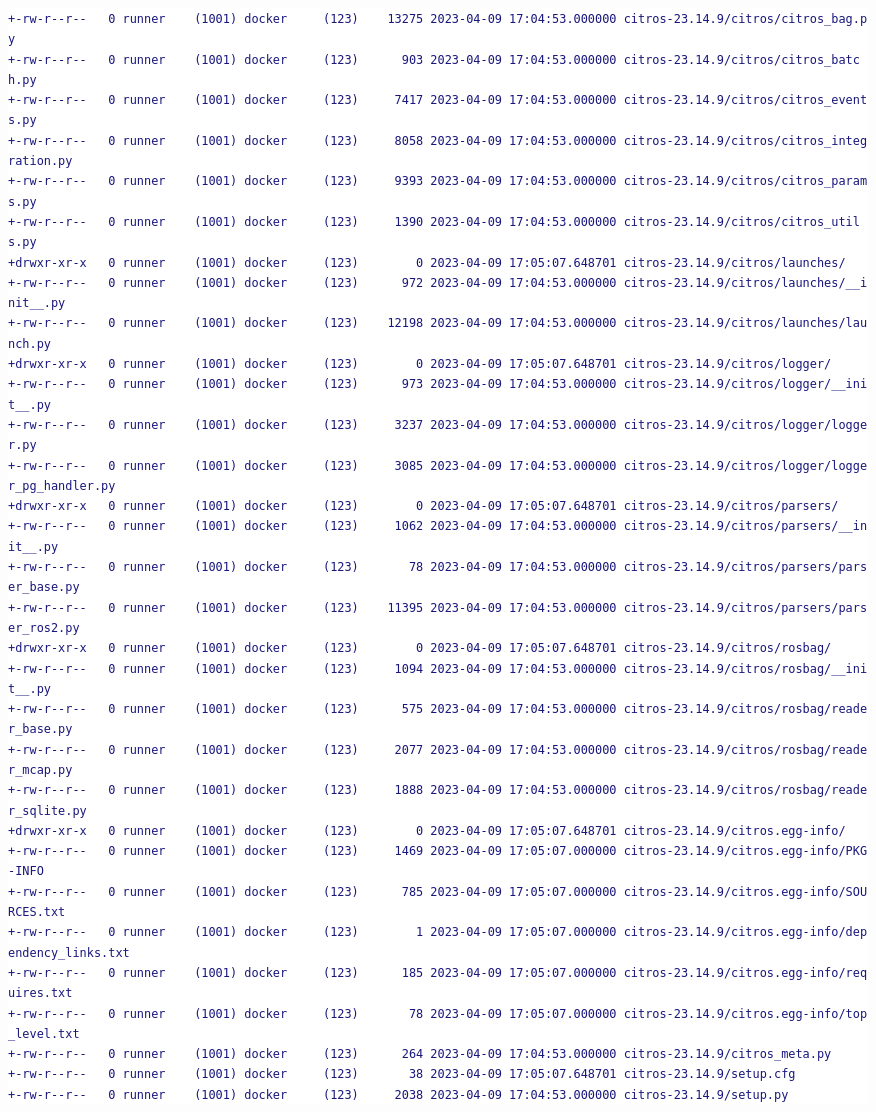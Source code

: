 ```diff
+-rw-r--r--   0 runner    (1001) docker     (123)    13275 2023-04-09 17:04:53.000000 citros-23.14.9/citros/citros_bag.py
+-rw-r--r--   0 runner    (1001) docker     (123)      903 2023-04-09 17:04:53.000000 citros-23.14.9/citros/citros_batch.py
+-rw-r--r--   0 runner    (1001) docker     (123)     7417 2023-04-09 17:04:53.000000 citros-23.14.9/citros/citros_events.py
+-rw-r--r--   0 runner    (1001) docker     (123)     8058 2023-04-09 17:04:53.000000 citros-23.14.9/citros/citros_integration.py
+-rw-r--r--   0 runner    (1001) docker     (123)     9393 2023-04-09 17:04:53.000000 citros-23.14.9/citros/citros_params.py
+-rw-r--r--   0 runner    (1001) docker     (123)     1390 2023-04-09 17:04:53.000000 citros-23.14.9/citros/citros_utils.py
+drwxr-xr-x   0 runner    (1001) docker     (123)        0 2023-04-09 17:05:07.648701 citros-23.14.9/citros/launches/
+-rw-r--r--   0 runner    (1001) docker     (123)      972 2023-04-09 17:04:53.000000 citros-23.14.9/citros/launches/__init__.py
+-rw-r--r--   0 runner    (1001) docker     (123)    12198 2023-04-09 17:04:53.000000 citros-23.14.9/citros/launches/launch.py
+drwxr-xr-x   0 runner    (1001) docker     (123)        0 2023-04-09 17:05:07.648701 citros-23.14.9/citros/logger/
+-rw-r--r--   0 runner    (1001) docker     (123)      973 2023-04-09 17:04:53.000000 citros-23.14.9/citros/logger/__init__.py
+-rw-r--r--   0 runner    (1001) docker     (123)     3237 2023-04-09 17:04:53.000000 citros-23.14.9/citros/logger/logger.py
+-rw-r--r--   0 runner    (1001) docker     (123)     3085 2023-04-09 17:04:53.000000 citros-23.14.9/citros/logger/logger_pg_handler.py
+drwxr-xr-x   0 runner    (1001) docker     (123)        0 2023-04-09 17:05:07.648701 citros-23.14.9/citros/parsers/
+-rw-r--r--   0 runner    (1001) docker     (123)     1062 2023-04-09 17:04:53.000000 citros-23.14.9/citros/parsers/__init__.py
+-rw-r--r--   0 runner    (1001) docker     (123)       78 2023-04-09 17:04:53.000000 citros-23.14.9/citros/parsers/parser_base.py
+-rw-r--r--   0 runner    (1001) docker     (123)    11395 2023-04-09 17:04:53.000000 citros-23.14.9/citros/parsers/parser_ros2.py
+drwxr-xr-x   0 runner    (1001) docker     (123)        0 2023-04-09 17:05:07.648701 citros-23.14.9/citros/rosbag/
+-rw-r--r--   0 runner    (1001) docker     (123)     1094 2023-04-09 17:04:53.000000 citros-23.14.9/citros/rosbag/__init__.py
+-rw-r--r--   0 runner    (1001) docker     (123)      575 2023-04-09 17:04:53.000000 citros-23.14.9/citros/rosbag/reader_base.py
+-rw-r--r--   0 runner    (1001) docker     (123)     2077 2023-04-09 17:04:53.000000 citros-23.14.9/citros/rosbag/reader_mcap.py
+-rw-r--r--   0 runner    (1001) docker     (123)     1888 2023-04-09 17:04:53.000000 citros-23.14.9/citros/rosbag/reader_sqlite.py
+drwxr-xr-x   0 runner    (1001) docker     (123)        0 2023-04-09 17:05:07.648701 citros-23.14.9/citros.egg-info/
+-rw-r--r--   0 runner    (1001) docker     (123)     1469 2023-04-09 17:05:07.000000 citros-23.14.9/citros.egg-info/PKG-INFO
+-rw-r--r--   0 runner    (1001) docker     (123)      785 2023-04-09 17:05:07.000000 citros-23.14.9/citros.egg-info/SOURCES.txt
+-rw-r--r--   0 runner    (1001) docker     (123)        1 2023-04-09 17:05:07.000000 citros-23.14.9/citros.egg-info/dependency_links.txt
+-rw-r--r--   0 runner    (1001) docker     (123)      185 2023-04-09 17:05:07.000000 citros-23.14.9/citros.egg-info/requires.txt
+-rw-r--r--   0 runner    (1001) docker     (123)       78 2023-04-09 17:05:07.000000 citros-23.14.9/citros.egg-info/top_level.txt
+-rw-r--r--   0 runner    (1001) docker     (123)      264 2023-04-09 17:04:53.000000 citros-23.14.9/citros_meta.py
+-rw-r--r--   0 runner    (1001) docker     (123)       38 2023-04-09 17:05:07.648701 citros-23.14.9/setup.cfg
+-rw-r--r--   0 runner    (1001) docker     (123)     2038 2023-04-09 17:04:53.000000 citros-23.14.9/setup.py
```